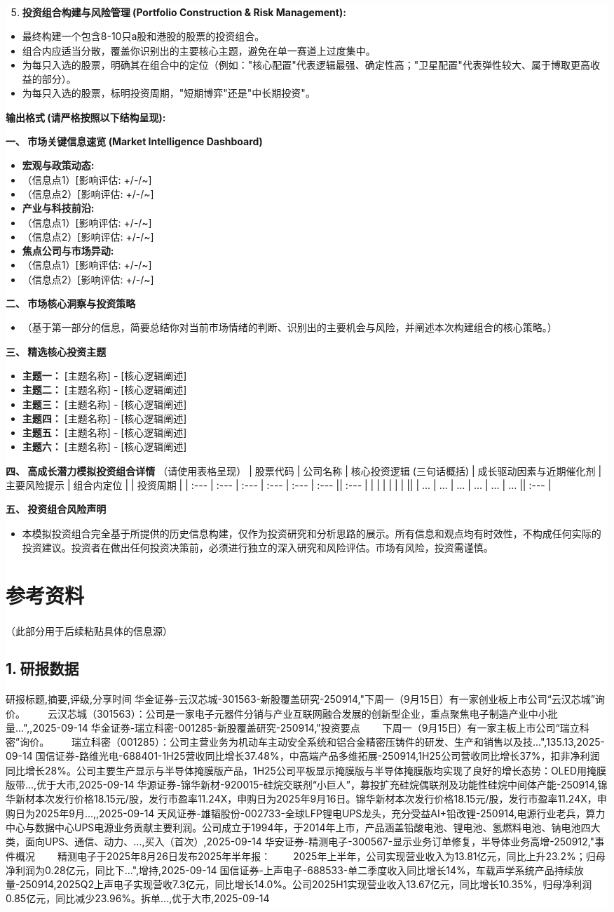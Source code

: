 5. **投资组合构建与风险管理 (Portfolio Construction & Risk Management):**
* 最终构建一个包含8-10只a股和港股的股票的投资组合。
* 组合内应适当分散，覆盖你识别出的主要核心主题，避免在单一赛道上过度集中。
* 为每只入选的股票，明确其在组合中的定位（例如："核心配置"代表逻辑最强、确定性高；"卫星配置"代表弹性较大、属于博取更高收益的部分）。
* 为每只入选的股票，标明投资周期，"短期博弈"还是"中长期投资"。

**输出格式 (请严格按照以下结构呈现):**

**一、 市场关键信息速览 (Market Intelligence Dashboard)**
* **宏观与政策动态:**
* （信息点1）[影响评估: +/-/~]
* （信息点2）[影响评估: +/-/~]
* **产业与科技前沿:**
* （信息点1）[影响评估: +/-/~]
* （信息点2）[影响评估: +/-/~]
* **焦点公司与市场异动:**
* （信息点1）[影响评估: +/-/~]
* （信息点2）[影响评估: +/-/~]

**二、 市场核心洞察与投资策略**
* （基于第一部分的信息，简要总结你对当前市场情绪的判断、识别出的主要机会与风险，并阐述本次构建组合的核心策略。）

**三、 精选核心投资主题**
* **主题一：** [主题名称] - [核心逻辑阐述]
* **主题二：** [主题名称] - [核心逻辑阐述]
* **主题三：** [主题名称] - [核心逻辑阐述]
* **主题四：** [主题名称] - [核心逻辑阐述]
* **主题五：** [主题名称] - [核心逻辑阐述]
* **主题六：** [主题名称] - [核心逻辑阐述]

**四、 高成长潜力模拟投资组合详情**
（请使用表格呈现）
| 股票代码 | 公司名称 | 核心投资逻辑 (三句话概括) | 成长驱动因素与近期催化剂 | 主要风险提示 | 组合内定位 | | 投资周期 |
| :--- | :--- | :--- | :--- | :--- | :--- || :--- |
| | | | | | ||
| ... | ... | ... | ... | ... | ... || :--- |

**五、 投资组合风险声明**
* 本模拟投资组合完全基于所提供的历史信息构建，仅作为投资研究和分析思路的展示。所有信息和观点均有时效性，不构成任何实际的投资建议。投资者在做出任何投资决策前，必须进行独立的深入研究和风险评估。市场有风险，投资需谨慎。

# 参考资料
（此部分用于后续粘贴具体的信息源）

## 1. 研报数据
研报标题,摘要,评级,分享时间
华金证券-云汉芯城-301563-新股覆盖研究-250914,"下周一（9月15日）有一家创业板上市公司“云汉芯城”询价。
　　云汉芯城（301563）：公司是一家电子元器件分销与产业互联网融合发展的创新型企业，重点聚焦电子制造产业中小批量...",,2025-09-14
华金证券-瑞立科密-001285-新股覆盖研究-250914,"投资要点
　　下周一（9月15日）有一家主板上市公司“瑞立科密”询价。
　　瑞立科密（001285）：公司主营业务为机动车主动安全系统和铝合金精密压铸件的研发、生产和销售以及技...",135.13,2025-09-14
国信证券-路维光电-688401-1H25营收同比增长37.48%，中高端产品多维拓展-250914,1H25公司营收同比增长37%，扣非净利润同比增长28%。公司主要生产显示与半导体掩膜版产品，1H25公司平板显示掩膜版与半导体掩膜版均实现了良好的增长态势：OLED用掩膜版带...,优于大市,2025-09-14
华源证券-锦华新材-920015-硅烷交联剂“小巨人”，募投扩充硅烷偶联剂及功能性硅烷中间体产能-250914,锦华新材本次发行价格18.15元/股，发行市盈率11.24X，申购日为2025年9月16日。锦华新材本次发行价格18.15元/股，发行市盈率11.24X，申购日为2025年9月...,,2025-09-14
天风证券-雄韬股份-002733-全球LFP锂电UPS龙头，充分受益AI+铅改锂-250914,电源行业老兵，算力中心与数据中心UPS电源业务贡献主要利润。公司成立于1994年，于2014年上市，产品涵盖铅酸电池、锂电池、氢燃料电池、钠电池四大类，面向UPS、通信、动力、...,买入（首次）,2025-09-14
华安证券-精测电子-300567-显示业务订单修复，半导体业务高增-250912,"事件概况
　　精测电子于2025年8月26日发布2025年半年报：
　　2025年上半年，公司实现营业收入为13.81亿元，同比上升23.2%；归母净利润为0.28亿元，同比下...",增持,2025-09-14
国信证券-上声电子-688533-单二季度收入同比增长14%，车载声学系统产品持续放量-250914,2025Q2上声电子实现营收7.3亿元，同比增长14.0%。公司2025H1实现营业收入13.67亿元，同比增长10.35%，归母净利润0.85亿元，同比减少23.96%。拆单...,优于大市,2025-09-14